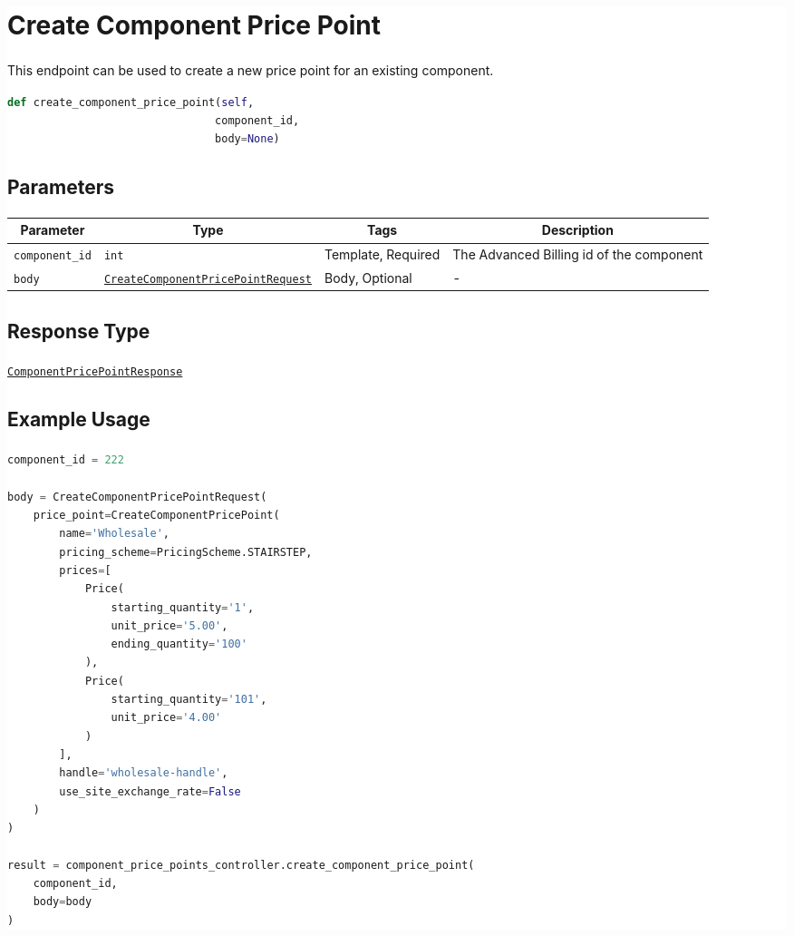 
# Create Component Price Point

This endpoint can be used to create a new price point for an existing component.

```python
def create_component_price_point(self,
                                component_id,
                                body=None)
```

## Parameters

| Parameter | Type | Tags | Description |
|  --- | --- | --- | --- |
| `component_id` | `int` | Template, Required | The Advanced Billing id of the component |
| `body` | [`CreateComponentPricePointRequest`](../../doc/models/create-component-price-point-request.md) | Body, Optional | - |

## Response Type

[`ComponentPricePointResponse`](../../doc/models/component-price-point-response.md)

## Example Usage

```python
component_id = 222

body = CreateComponentPricePointRequest(
    price_point=CreateComponentPricePoint(
        name='Wholesale',
        pricing_scheme=PricingScheme.STAIRSTEP,
        prices=[
            Price(
                starting_quantity='1',
                unit_price='5.00',
                ending_quantity='100'
            ),
            Price(
                starting_quantity='101',
                unit_price='4.00'
            )
        ],
        handle='wholesale-handle',
        use_site_exchange_rate=False
    )
)

result = component_price_points_controller.create_component_price_point(
    component_id,
    body=body
)
```
